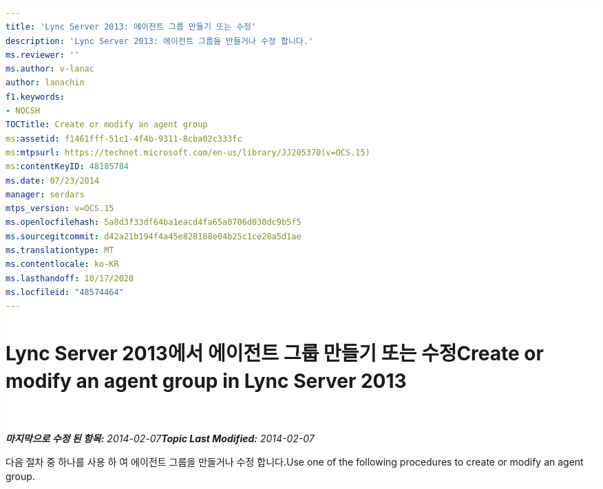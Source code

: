 ```yaml
---
title: 'Lync Server 2013: 에이전트 그룹 만들기 또는 수정'
description: 'Lync Server 2013: 에이전트 그룹을 만들거나 수정 합니다.'
ms.reviewer: ''
ms.author: v-lanac
author: lanachin
f1.keywords:
- NOCSH
TOCTitle: Create or modify an agent group
ms:assetid: f1461fff-51c1-4f4b-9311-8cba02c333fc
ms:mtpsurl: https://technet.microsoft.com/en-us/library/JJ205370(v=OCS.15)
ms:contentKeyID: 48185784
ms.date: 07/23/2014
manager: serdars
mtps_version: v=OCS.15
ms.openlocfilehash: 5a8d3f33df64ba1eacd4fa65a0706d030dc9b5f5
ms.sourcegitcommit: d42a21b194f4a45e828188e04b25c1ce28a5d1ae
ms.translationtype: MT
ms.contentlocale: ko-KR
ms.lasthandoff: 10/17/2020
ms.locfileid: "48574464"
---
```

# <a name="create-or-modify-an-agent-group-in-lync-server-2013"></a><span data-ttu-id="da0ec-103">Lync Server 2013에서 에이전트 그룹 만들기 또는 수정</span><span class="sxs-lookup"><span data-stu-id="da0ec-103">Create or modify an agent group in Lync Server 2013</span></span>

<div data-xmlns="http://www.w3.org/1999/xhtml">

<div class="topic" data-xmlns="http://www.w3.org/1999/xhtml" data-msxsl="urn:schemas-microsoft-com:xslt" data-cs="https://msdn.microsoft.com/">

<div data-asp="https://msdn2.microsoft.com/asp">



</div>

<div id="mainSection">

<div id="mainBody">

<span> </span>

<span data-ttu-id="da0ec-104">_**마지막으로 수정 된 항목:** 2014-02-07_</span><span class="sxs-lookup"><span data-stu-id="da0ec-104">_**Topic Last Modified:** 2014-02-07_</span></span>

<span data-ttu-id="da0ec-105">다음 절차 중 하나를 사용 하 여 에이전트 그룹을 만들거나 수정 합니다.</span><span class="sxs-lookup"><span data-stu-id="da0ec-105">Use one of the following procedures to create or modify an agent group.</span></span>

<div>
